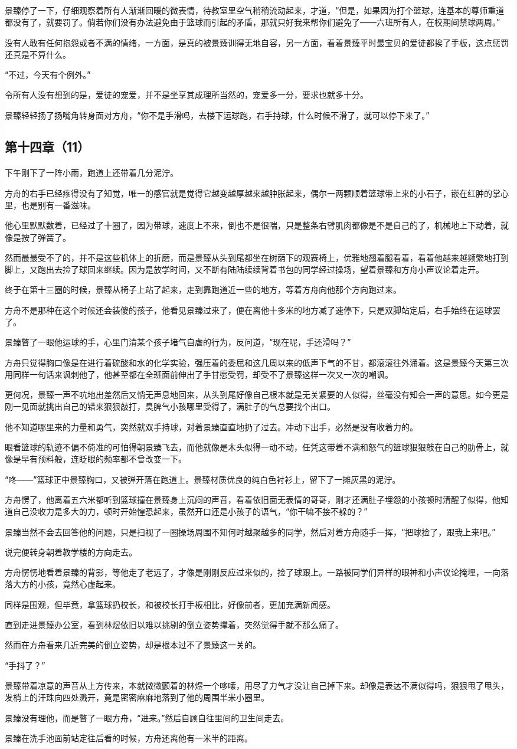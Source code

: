 景臻停了一下，仔细观察着所有人渐渐回暖的微表情，待教室里空气稍稍流动起来，才道，“但是，如果因为打个篮球，连基本的尊师重道都没有了，就要罚了。倘若你们没有办法避免由于篮球而引起的矛盾，那就只好我来帮你们避免了——六班所有人，在校期间禁球两周。”

没有人敢有任何抱怨或者不满的情绪，一方面，是真的被景臻训得无地自容，另一方面，看着景臻平时最宝贝的爱徒都挨了手板，这点惩罚还真是不算什么。

“不过，今天有个例外。”

令所有人没有想到的是，爱徒的宠爱，并不是坐享其成理所当然的，宠爱多一分，要求也就多十分。

景臻轻轻扬了扬嘴角转身面对方舟，“你不是手滑吗，去楼下运球跑，右手持球，什么时候不滑了，就可以停下来了。”

## 第十四章（11）

下午刚下了一阵小雨，跑道上还带着几分泥泞。

方舟的右手已经疼得没有了知觉，唯一的感官就是觉得它越变越厚越来越肿胀起来，偶尔一两颗顺着篮球带上来的小石子，嵌在红肿的掌心里，也是别有一番滋味。

他心里默默数着，已经过了十圈了，因为带球，速度上不来，倒也不是很喘，只是整条右臂肌肉都像是不是自己的了，机械地上下动着，就像是按了弹簧了。

然而最最受不了的，并不是这些机体上的折磨，而是景臻从头到尾都坐在树荫下的观赛椅上，优雅地翘着腿看着，看着他越来越频繁地打到脚上，又跑出去捡了球回来继续。因为是放学时间，又不断有陆陆续续背着书包的同学经过操场，望着景臻和方舟小声议论着走开。

终于在第十三圈的时候，景臻从椅子上站了起来，走到靠跑道近一些的地方，等着方舟向他那个方向跑过来。

方舟不是那种在这个时候还会装傻的孩子，他看见景臻过来了，便在离他十多米的地方减了速停下，只是双脚站定后，右手始终在运球罢了。

景臻瞥了一眼他运球的手，心里门清某个孩子堵气自虐的行为，反问道，“现在呢，手还滑吗？”

方舟只觉得胸口像是在进行着硫酸和水的化学实验，强压着的委屈和这几周以来的低声下气的不甘，都滚滚往外涌着。这是景臻今天第三次用同样一句话来讽刺他了，他甚至都在全班面前伸出了手甘愿受罚，却受不了景臻这样一次又一次的嘲讽。

更何况，景臻一声不吭地出差然后又悄无声息地回来，从头到尾好像自己根本就是无关紧要的人似得，丝毫没有知会一声的意思。如今更是刚一见面就挑出自己的错来狠狠敲打，臭脾气小孩哪里受得了，满肚子的气总要找个出口。

他不知道哪里来的力量和勇气，突然就双手持球，对着景臻直直地扔了过去。冲动下出手，必然是没有收着力的。

眼看篮球的轨迹不偏不倚准的可怕得朝景臻飞去，而他就像是木头似得一动不动，任凭这带着不满和怒气的篮球狠狠敲在自己的肋骨上，就像是早有预料般，连眨眼的频率都不曾改变一下。

“咚——”篮球正中景臻胸口，又被弹开落在跑道上。景臻材质优良的纯白色衬衫上，留下了一摊灰黑的泥泞。

方舟愣了，他离着五六米都听到篮球撞在景臻身上沉闷的声音，看着依旧面无表情的哥哥，刚才还满肚子埋怨的小孩顿时清醒了似得，他知道自己没收力是多大的力，顿时开始惶恐起来，虽然开口还是小孩子的语气，“你干嘛不接不躲的？”

景臻当然不会去回答他的问题，只是扫视了一圈操场周围不知何时越聚越多的同学，然后对着方舟随手一挥，“把球捡了，跟我上来吧。”

说完便转身朝着教学楼的方向走去。

方舟愣愣地看着景臻的背影，等他走了老远了，才像是刚刚反应过来似的，捡了球跟上。一路被同学们异样的眼神和小声议论掩埋，一向落落大方的小孩，竟然心虚起来。

同样是围观，但毕竟，拿篮球扔校长，和被校长打手板相比，好像前者，更加充满新闻感。

直到走进景臻办公室，看到林煜依旧以难以挑剔的倒立姿势撑着，突然觉得手就不那么痛了。

然而在方舟看来几近完美的倒立姿势，却是根本过不了景臻这一关的。

“手抖了？”

景臻带着凉意的声音从上方传来，本就微微颤着的林煜一个哆嗦，用尽了力气才没让自己掉下来。却像是表达不满似得吗，狠狠甩了甩头，发梢上的汗珠向四处溅开，竟是密密麻麻地落到了他的周围半米小圈里。

景臻没有理他，而是瞥了一眼方舟，“进来。”然后自顾自往里间的卫生间走去。

景臻在洗手池面前站定往后看的时候，方舟还离他有一米半的距离。
